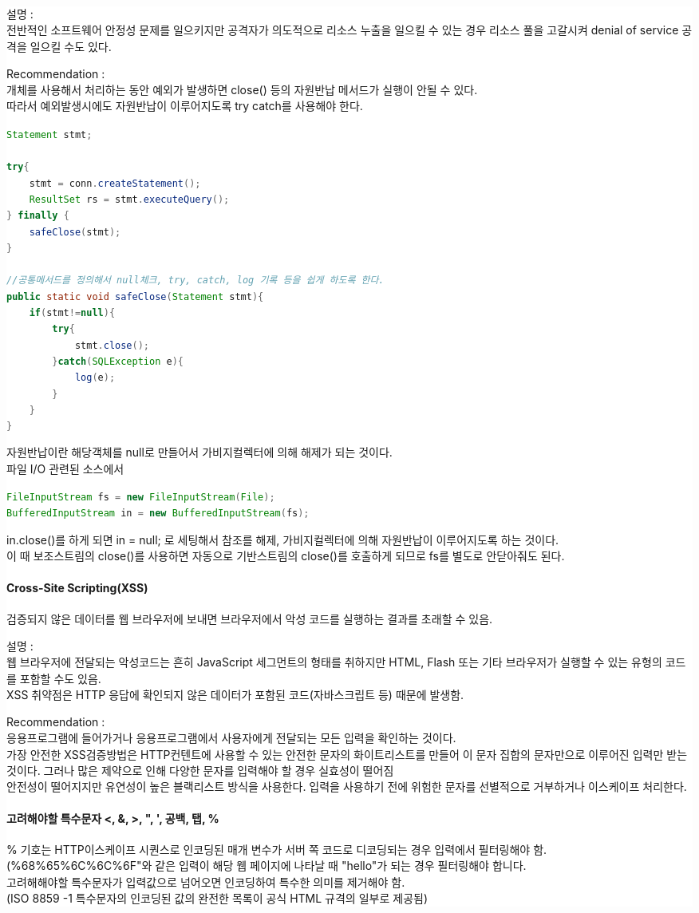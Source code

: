 설명 :  
전반적인 소프트웨어 안정성 문제를 일으키지만 공격자가 의도적으로 리소스 누출을 일으킬 수 있는 경우 리소스 풀을 고갈시켜 denial of service 공격을 일으킬 수도 있다.  
  
Recommendation :  
개체를 사용해서 처리하는 동안 예외가 발생하면 close() 등의 자원반납 메서드가 실행이 안될 수 있다.  
따라서 예외발생시에도 자원반납이 이루어지도록 try catch를 사용해야 한다.

``` java
Statement stmt;

try{
	stmt = conn.createStatement();
	ResultSet rs = stmt.executeQuery();
} finally {
	safeClose(stmt);
}

//공통메서드를 정의해서 null체크, try, catch, log 기록 등을 쉽게 하도록 한다.
public static void safeClose(Statement stmt){
	if(stmt!=null){
		try{
			stmt.close();
		}catch(SQLException e){
			log(e);
		}
	}
}
```

자원반납이란 해당객체를 null로 만들어서 가비지컬렉터에 의해 해제가 되는 것이다.  
파일 I/O 관련된 소스에서  
``` java
FileInputStream fs = new FileInputStream(File);
BufferedInputStream in = new BufferedInputStream(fs);
```

in.close()를 하게 되면 in = null; 로 세팅해서 참조를 해제, 가비지컬렉터에 의해 자원반납이 이루어지도록 하는 것이다.  
이 때 보조스트림의 close()를 사용하면 자동으로 기반스트림의 close()를 호출하게 되므로 fs를 별도로 안닫아줘도 된다.

#### Cross-Site Scripting(XSS)
검증되지 않은 데이터를 웹 브라우저에 보내면 브라우저에서 악성 코드를 실행하는 결과를 초래할 수 있음.  
  
설명 :  
웹 브라우저에 전달되는 악성코드는 흔히 JavaScript 세그먼트의 형태를 취하지만 HTML, Flash 또는 기타 브라우저가 실행할 수 있는 유형의 코드를 포함할 수도 있음.  
XSS 취약점은 HTTP 응답에 확인되지 않은 데이터가 포함된 코드(자바스크립트 등) 때문에 발생함.  
  
Recommendation :  
응용프로그램에 들어가거나 응용프로그램에서 사용자에게 전달되는 모든 입력을 확인하는 것이다.  
가장 안전한 XSS검증방법은 HTTP컨텐트에 사용할 수 있는 안전한 문자의 화이트리스트를 만들어 이 문자 집합의 문자만으로 이루어진 입력만 받는 것이다. 그러나 많은 제약으로 인해 다양한 문자를 입력해야 할 경우 실효성이 떨어짐  
안전성이 떨어지지만 유연성이 높은 블랙리스트 방식을 사용한다. 입력을 사용하기 전에 위험한 문자를 선별적으로 거부하거나 이스케이프 처리한다.

#### 고려해야할 특수문자 <, &, >, ", ', 공백, 탭, %
% 기호는 HTTP이스케이프 시퀀스로 인코딩된 매개 변수가 서버 쪽 코드로 디코딩되는 경우 입력에서 필터링해야 함.  
(%68%65%6C%6C%6F"와 같은 입력이 해당 웹 페이지에 나타날 때 "hello"가 되는 경우 필터링해야 합니다.  
고려해해야할 특수문자가 입력값으로 넘어오면 인코딩하여 특수한 의미를 제거해야 함.  
(ISO 8859 -1 특수문자의 인코딩된 값의 완전한 목록이 공식 HTML 규격의 일부로 제공됨)  
  